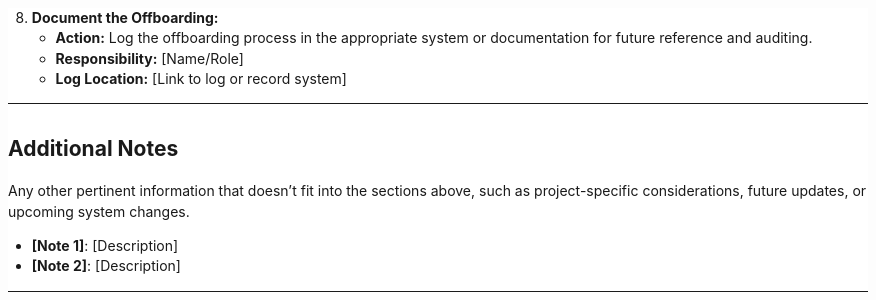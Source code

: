 8. **Document the Offboarding:**
   - **Action:** Log the offboarding process in the appropriate system or documentation for future reference and auditing.
   - **Responsibility:** [Name/Role]
   - **Log Location:** [Link to log or record system]

---

## Additional Notes  
Any other pertinent information that doesn’t fit into the sections above, such as project-specific considerations, future updates, or upcoming system changes.

- **[Note 1]**: [Description]  
- **[Note 2]**: [Description]  

---


